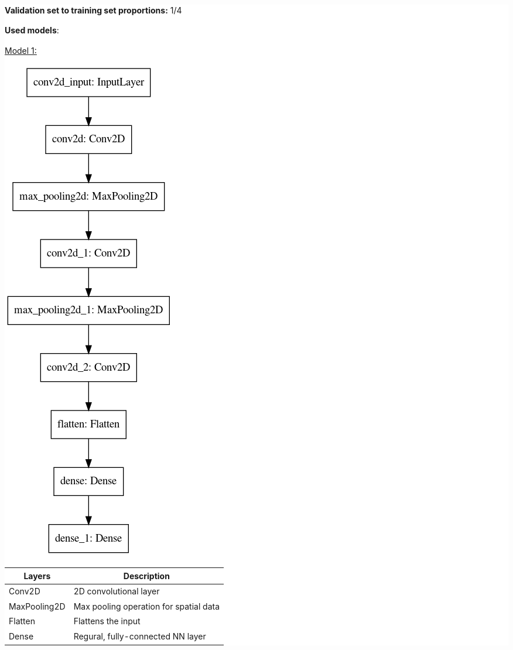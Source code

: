 **Validation set to training set proportions:** 1/4

**Used models**: </br>

<ins>Model 1:</ins>

![model_1](/app/cnn/results/models/readme/model_1.png)

| Layers | Description |
| ------ | ----------- |
| Conv2D | 2D convolutional layer |
| MaxPooling2D | Max pooling operation for spatial data |
| Flatten | Flattens the input |
| Dense | Regural, fully-connected NN layer|
